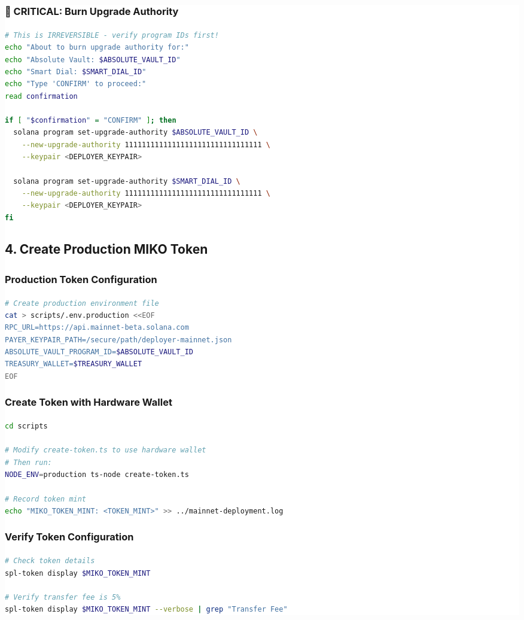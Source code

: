 ### 🚨 CRITICAL: Burn Upgrade Authority
```bash
# This is IRREVERSIBLE - verify program IDs first!
echo "About to burn upgrade authority for:"
echo "Absolute Vault: $ABSOLUTE_VAULT_ID"
echo "Smart Dial: $SMART_DIAL_ID"
echo "Type 'CONFIRM' to proceed:"
read confirmation

if [ "$confirmation" = "CONFIRM" ]; then
  solana program set-upgrade-authority $ABSOLUTE_VAULT_ID \
    --new-upgrade-authority 11111111111111111111111111111111 \
    --keypair <DEPLOYER_KEYPAIR>
    
  solana program set-upgrade-authority $SMART_DIAL_ID \
    --new-upgrade-authority 11111111111111111111111111111111 \
    --keypair <DEPLOYER_KEYPAIR>
fi
```

## 4. Create Production MIKO Token

### Production Token Configuration
```bash
# Create production environment file
cat > scripts/.env.production <<EOF
RPC_URL=https://api.mainnet-beta.solana.com
PAYER_KEYPAIR_PATH=/secure/path/deployer-mainnet.json
ABSOLUTE_VAULT_PROGRAM_ID=$ABSOLUTE_VAULT_ID
TREASURY_WALLET=$TREASURY_WALLET
EOF
```

### Create Token with Hardware Wallet
```bash
cd scripts

# Modify create-token.ts to use hardware wallet
# Then run:
NODE_ENV=production ts-node create-token.ts

# Record token mint
echo "MIKO_TOKEN_MINT: <TOKEN_MINT>" >> ../mainnet-deployment.log
```

### Verify Token Configuration
```bash
# Check token details
spl-token display $MIKO_TOKEN_MINT

# Verify transfer fee is 5%
spl-token display $MIKO_TOKEN_MINT --verbose | grep "Transfer Fee"
```
